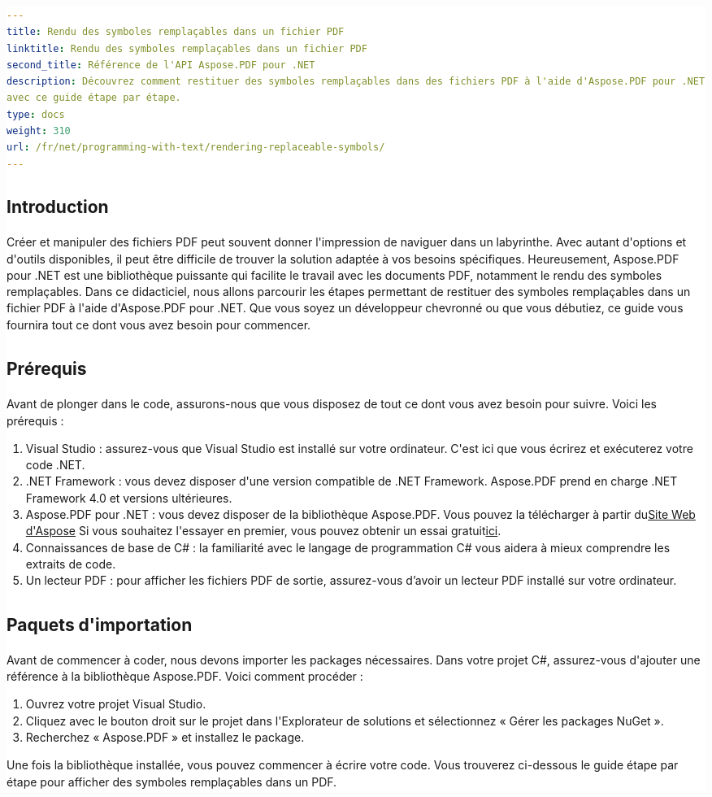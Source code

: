 ```yaml
---
title: Rendu des symboles remplaçables dans un fichier PDF
linktitle: Rendu des symboles remplaçables dans un fichier PDF
second_title: Référence de l'API Aspose.PDF pour .NET
description: Découvrez comment restituer des symboles remplaçables dans des fichiers PDF à l'aide d'Aspose.PDF pour .NET avec ce guide étape par étape.
type: docs
weight: 310
url: /fr/net/programming-with-text/rendering-replaceable-symbols/
---
```

## Introduction

Créer et manipuler des fichiers PDF peut souvent donner l'impression de naviguer dans un labyrinthe. Avec autant d'options et d'outils disponibles, il peut être difficile de trouver la solution adaptée à vos besoins spécifiques. Heureusement, Aspose.PDF pour .NET est une bibliothèque puissante qui facilite le travail avec les documents PDF, notamment le rendu des symboles remplaçables. Dans ce didacticiel, nous allons parcourir les étapes permettant de restituer des symboles remplaçables dans un fichier PDF à l'aide d'Aspose.PDF pour .NET. Que vous soyez un développeur chevronné ou que vous débutiez, ce guide vous fournira tout ce dont vous avez besoin pour commencer.

## Prérequis

Avant de plonger dans le code, assurons-nous que vous disposez de tout ce dont vous avez besoin pour suivre. Voici les prérequis :

1. Visual Studio : assurez-vous que Visual Studio est installé sur votre ordinateur. C'est ici que vous écrirez et exécuterez votre code .NET.
2. .NET Framework : vous devez disposer d'une version compatible de .NET Framework. Aspose.PDF prend en charge .NET Framework 4.0 et versions ultérieures.
3.  Aspose.PDF pour .NET : vous devez disposer de la bibliothèque Aspose.PDF. Vous pouvez la télécharger à partir du[Site Web d'Aspose](https://releases.aspose.com/pdf/net/) Si vous souhaitez l'essayer en premier, vous pouvez obtenir un essai gratuit[ici](https://releases.aspose.com/).
4. Connaissances de base de C# : la familiarité avec le langage de programmation C# vous aidera à mieux comprendre les extraits de code.
5. Un lecteur PDF : pour afficher les fichiers PDF de sortie, assurez-vous d’avoir un lecteur PDF installé sur votre ordinateur.

## Paquets d'importation

Avant de commencer à coder, nous devons importer les packages nécessaires. Dans votre projet C#, assurez-vous d'ajouter une référence à la bibliothèque Aspose.PDF. Voici comment procéder :

1. Ouvrez votre projet Visual Studio.
2. Cliquez avec le bouton droit sur le projet dans l'Explorateur de solutions et sélectionnez « Gérer les packages NuGet ».
3. Recherchez « Aspose.PDF » et installez le package.

Une fois la bibliothèque installée, vous pouvez commencer à écrire votre code. Vous trouverez ci-dessous le guide étape par étape pour afficher des symboles remplaçables dans un PDF.

